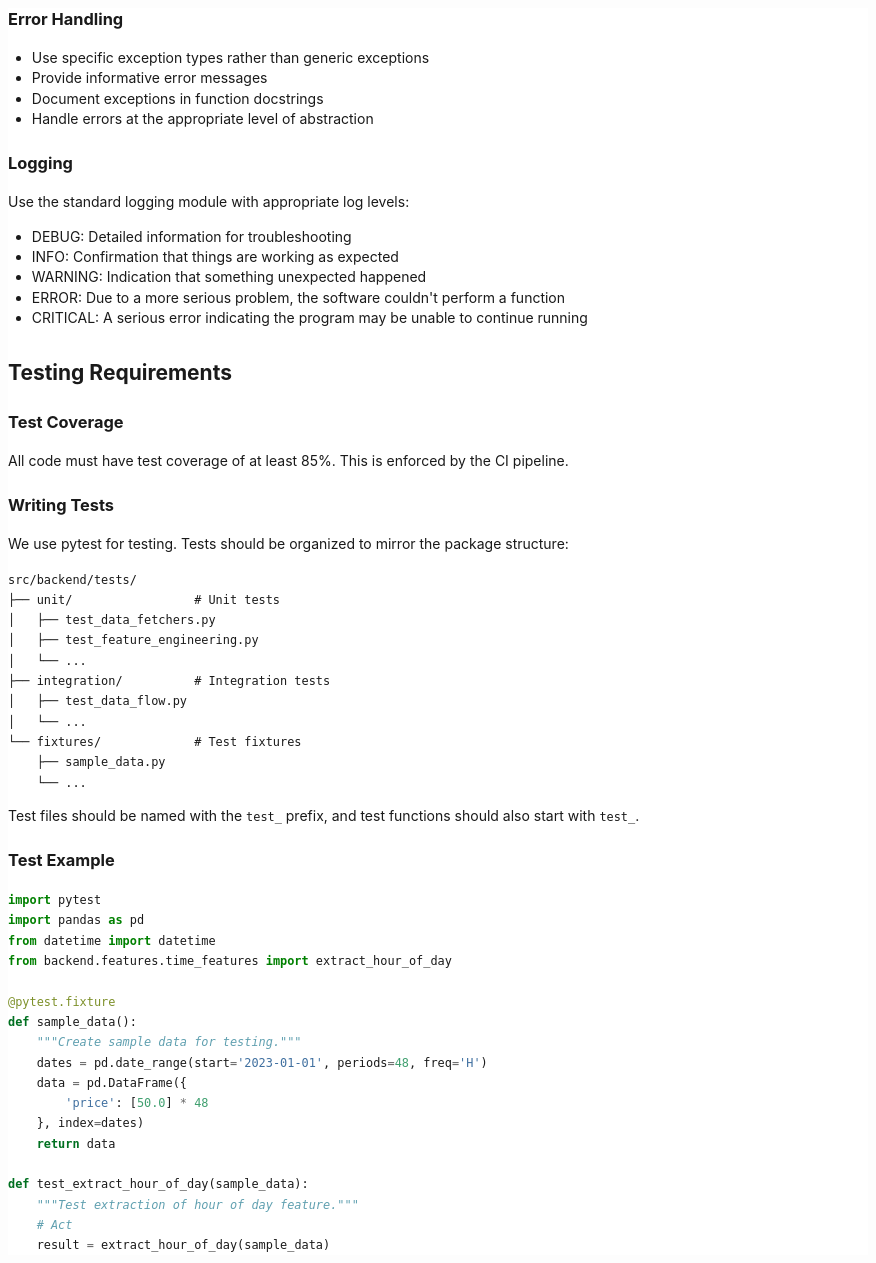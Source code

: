 ### Error Handling

- Use specific exception types rather than generic exceptions
- Provide informative error messages
- Document exceptions in function docstrings
- Handle errors at the appropriate level of abstraction

### Logging

Use the standard logging module with appropriate log levels:

- DEBUG: Detailed information for troubleshooting
- INFO: Confirmation that things are working as expected
- WARNING: Indication that something unexpected happened
- ERROR: Due to a more serious problem, the software couldn't perform a function
- CRITICAL: A serious error indicating the program may be unable to continue running

## Testing Requirements

### Test Coverage

All code must have test coverage of at least 85%. This is enforced by the CI pipeline.

### Writing Tests

We use pytest for testing. Tests should be organized to mirror the package structure:

```
src/backend/tests/
├── unit/                 # Unit tests
│   ├── test_data_fetchers.py
│   ├── test_feature_engineering.py
│   └── ...
├── integration/          # Integration tests
│   ├── test_data_flow.py
│   └── ...
└── fixtures/             # Test fixtures
    ├── sample_data.py
    └── ...
```

Test files should be named with the `test_` prefix, and test functions should also start with `test_`.

### Test Example

```python
import pytest
import pandas as pd
from datetime import datetime
from backend.features.time_features import extract_hour_of_day

@pytest.fixture
def sample_data():
    """Create sample data for testing."""
    dates = pd.date_range(start='2023-01-01', periods=48, freq='H')
    data = pd.DataFrame({
        'price': [50.0] * 48
    }, index=dates)
    return data

def test_extract_hour_of_day(sample_data):
    """Test extraction of hour of day feature."""
    # Act
    result = extract_hour_of_day(sample_data)
```